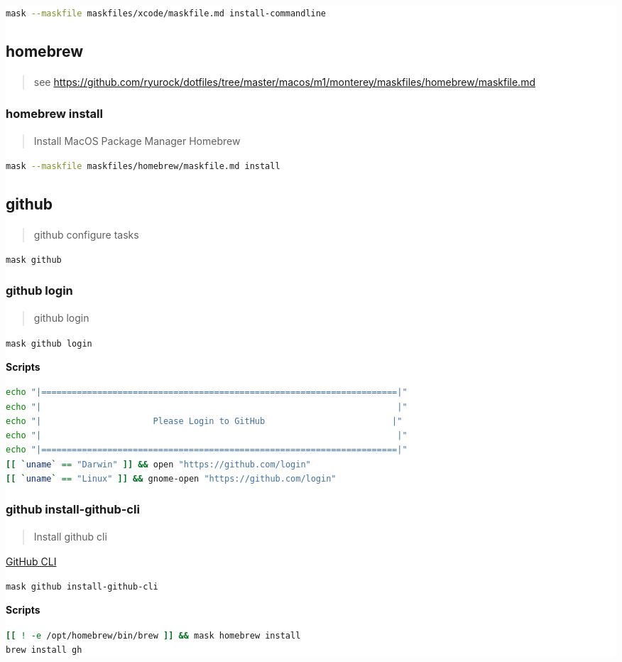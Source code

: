 ```bash
mask --maskfile maskfiles/xcode/maskfile.md install-commandline
```

## homebrew

> see https://github.com/ryurock/dotfiles/tree/master/macos/m1/monterey/maskfiles/homebrew/maskfile.md

### homebrew install

> Install MacOS Package Manager Homebrew

```bash
mask --maskfile maskfiles/homebrew/maskfile.md install
```

## github


> github configure tasks

```
mask github
```

### github login

> github login

```
mask github login
```

**Scripts**
```bash
echo "|======================================================================|"
echo "|                                                                      |"
echo "|                      Please Login to GitHub                         |"
echo "|                                                                      |"
echo "|======================================================================|"
[[ `uname` == "Darwin" ]] && open "https://github.com/login"
[[ `uname` == "Linux" ]] && gnome-open "https://github.com/login"
```

### github install-github-cli

> Install github cli

[GitHub CLI](https://cli.github.com)

```
mask github install-github-cli
```

**Scripts**
```bash
[[ ! -e /opt/homebrew/bin/brew ]] && mask homebrew install
brew install gh
```
